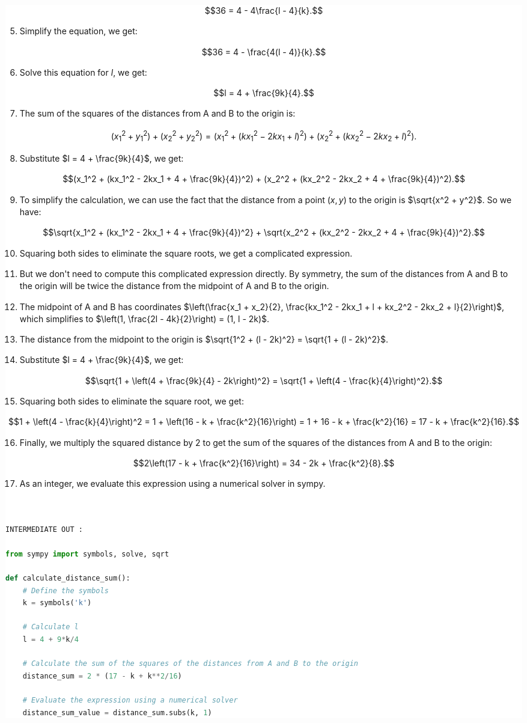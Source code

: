 $$36 = 4 - 4\frac{l - 4}{k}.$$

5. Simplify the equation, we get:

$$36 = 4 - \frac{4(l - 4)}{k}.$$

6. Solve this equation for $l$, we get:

$$l = 4 + \frac{9k}{4}.$$

7. The sum of the squares of the distances from A and B to the origin is:

$$(x_1^2 + y_1^2) + (x_2^2 + y_2^2) = (x_1^2 + (kx_1^2 - 2kx_1 + l)^2) + (x_2^2 + (kx_2^2 - 2kx_2 + l)^2).$$

8. Substitute $l = 4 + \frac{9k}{4}$, we get:

$$(x_1^2 + (kx_1^2 - 2kx_1 + 4 + \frac{9k}{4})^2) + (x_2^2 + (kx_2^2 - 2kx_2 + 4 + \frac{9k}{4})^2).$$

9. To simplify the calculation, we can use the fact that the distance from a point $(x, y)$ to the origin is $\sqrt{x^2 + y^2}$. So we have:

$$\sqrt{x_1^2 + (kx_1^2 - 2kx_1 + 4 + \frac{9k}{4})^2} + \sqrt{x_2^2 + (kx_2^2 - 2kx_2 + 4 + \frac{9k}{4})^2}.$$

10. Squaring both sides to eliminate the square roots, we get a complicated expression.

11. But we don't need to compute this complicated expression directly. By symmetry, the sum of the distances from A and B to the origin will be twice the distance from the midpoint of A and B to the origin.

12. The midpoint of A and B has coordinates $\left(\frac{x_1 + x_2}{2}, \frac{kx_1^2 - 2kx_1 + l + kx_2^2 - 2kx_2 + l}{2}\right)$, which simplifies to $\left(1, \frac{2l - 4k}{2}\right) = (1, l - 2k)$.

13. The distance from the midpoint to the origin is $\sqrt{1^2 + (l - 2k)^2} = \sqrt{1 + (l - 2k)^2}$.

14. Substitute $l = 4 + \frac{9k}{4}$, we get:

$$\sqrt{1 + \left(4 + \frac{9k}{4} - 2k\right)^2} = \sqrt{1 + \left(4 - \frac{k}{4}\right)^2}.$$

15. Squaring both sides to eliminate the square root, we get:

$$1 + \left(4 - \frac{k}{4}\right)^2 = 1 + \left(16 - k + \frac{k^2}{16}\right) = 1 + 16 - k + \frac{k^2}{16} = 17 - k + \frac{k^2}{16}.$$

16. Finally, we multiply the squared distance by 2 to get the sum of the squares of the distances from A and B to the origin:

$$2\left(17 - k + \frac{k^2}{16}\right) = 34 - 2k + \frac{k^2}{8}.$$

17. As an integer, we evaluate this expression using a numerical solver in sympy.

```python


INTERMEDIATE OUT :

from sympy import symbols, solve, sqrt

def calculate_distance_sum():
    # Define the symbols
    k = symbols('k')

    # Calculate l
    l = 4 + 9*k/4

    # Calculate the sum of the squares of the distances from A and B to the origin
    distance_sum = 2 * (17 - k + k**2/16)

    # Evaluate the expression using a numerical solver
    distance_sum_value = distance_sum.subs(k, 1)
```